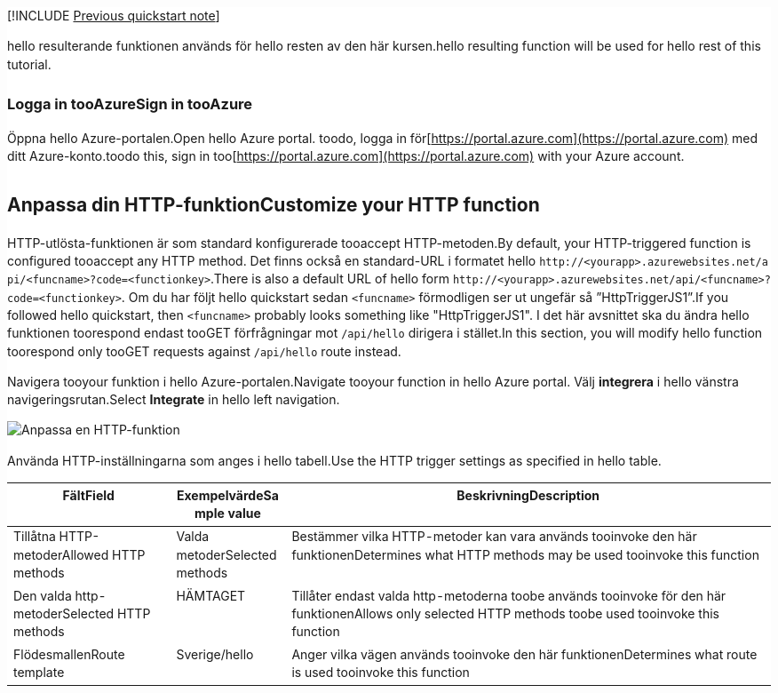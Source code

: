 [!INCLUDE [Previous quickstart note](../../includes/functions-quickstart-previous-topics.md)]

<span data-ttu-id="3f9cf-110">hello resulterande funktionen används för hello resten av den här kursen.</span><span class="sxs-lookup"><span data-stu-id="3f9cf-110">hello resulting function will be used for hello rest of this tutorial.</span></span>

### <a name="sign-in-tooazure"></a><span data-ttu-id="3f9cf-111">Logga in tooAzure</span><span class="sxs-lookup"><span data-stu-id="3f9cf-111">Sign in tooAzure</span></span>

<span data-ttu-id="3f9cf-112">Öppna hello Azure-portalen.</span><span class="sxs-lookup"><span data-stu-id="3f9cf-112">Open hello Azure portal.</span></span> <span data-ttu-id="3f9cf-113">toodo, logga in för[https://portal.azure.com](https://portal.azure.com) med ditt Azure-konto.</span><span class="sxs-lookup"><span data-stu-id="3f9cf-113">toodo this, sign in too[https://portal.azure.com](https://portal.azure.com) with your Azure account.</span></span>

## <a name="customize-your-http-function"></a><span data-ttu-id="3f9cf-114">Anpassa din HTTP-funktion</span><span class="sxs-lookup"><span data-stu-id="3f9cf-114">Customize your HTTP function</span></span>

<span data-ttu-id="3f9cf-115">HTTP-utlösta-funktionen är som standard konfigurerade tooaccept HTTP-metoden.</span><span class="sxs-lookup"><span data-stu-id="3f9cf-115">By default, your HTTP-triggered function is configured tooaccept any HTTP method.</span></span> <span data-ttu-id="3f9cf-116">Det finns också en standard-URL i formatet hello `http://<yourapp>.azurewebsites.net/api/<funcname>?code=<functionkey>`.</span><span class="sxs-lookup"><span data-stu-id="3f9cf-116">There is also a default URL of hello form `http://<yourapp>.azurewebsites.net/api/<funcname>?code=<functionkey>`.</span></span> <span data-ttu-id="3f9cf-117">Om du har följt hello quickstart sedan `<funcname>` förmodligen ser ut ungefär så ”HttpTriggerJS1”.</span><span class="sxs-lookup"><span data-stu-id="3f9cf-117">If you followed hello quickstart, then `<funcname>` probably looks something like "HttpTriggerJS1".</span></span> <span data-ttu-id="3f9cf-118">I det här avsnittet ska du ändra hello funktionen toorespond endast tooGET förfrågningar mot `/api/hello` dirigera i stället.</span><span class="sxs-lookup"><span data-stu-id="3f9cf-118">In this section, you will modify hello function toorespond only tooGET requests against `/api/hello` route instead.</span></span> 

<span data-ttu-id="3f9cf-119">Navigera tooyour funktion i hello Azure-portalen.</span><span class="sxs-lookup"><span data-stu-id="3f9cf-119">Navigate tooyour function in hello Azure portal.</span></span> <span data-ttu-id="3f9cf-120">Välj **integrera** i hello vänstra navigeringsrutan.</span><span class="sxs-lookup"><span data-stu-id="3f9cf-120">Select **Integrate** in hello left navigation.</span></span>

![Anpassa en HTTP-funktion](./media/functions-create-serverless-api/customizing-http.png)

<span data-ttu-id="3f9cf-122">Använda HTTP-inställningarna som anges i hello tabell.</span><span class="sxs-lookup"><span data-stu-id="3f9cf-122">Use the HTTP trigger settings as specified in hello table.</span></span>

| <span data-ttu-id="3f9cf-123">Fält</span><span class="sxs-lookup"><span data-stu-id="3f9cf-123">Field</span></span> | <span data-ttu-id="3f9cf-124">Exempelvärde</span><span class="sxs-lookup"><span data-stu-id="3f9cf-124">Sample value</span></span> | <span data-ttu-id="3f9cf-125">Beskrivning</span><span class="sxs-lookup"><span data-stu-id="3f9cf-125">Description</span></span> |
|---|---|---|
| <span data-ttu-id="3f9cf-126">Tillåtna HTTP-metoder</span><span class="sxs-lookup"><span data-stu-id="3f9cf-126">Allowed HTTP methods</span></span> | <span data-ttu-id="3f9cf-127">Valda metoder</span><span class="sxs-lookup"><span data-stu-id="3f9cf-127">Selected methods</span></span> | <span data-ttu-id="3f9cf-128">Bestämmer vilka HTTP-metoder kan vara används tooinvoke den här funktionen</span><span class="sxs-lookup"><span data-stu-id="3f9cf-128">Determines what HTTP methods may be used tooinvoke this function</span></span> |
| <span data-ttu-id="3f9cf-129">Den valda http-metoder</span><span class="sxs-lookup"><span data-stu-id="3f9cf-129">Selected HTTP methods</span></span> | <span data-ttu-id="3f9cf-130">HÄMTA</span><span class="sxs-lookup"><span data-stu-id="3f9cf-130">GET</span></span> | <span data-ttu-id="3f9cf-131">Tillåter endast valda http-metoderna toobe används tooinvoke för den här funktionen</span><span class="sxs-lookup"><span data-stu-id="3f9cf-131">Allows only selected HTTP methods toobe used tooinvoke this function</span></span> |
| <span data-ttu-id="3f9cf-132">Flödesmallen</span><span class="sxs-lookup"><span data-stu-id="3f9cf-132">Route template</span></span> | <span data-ttu-id="3f9cf-133">Sverige</span><span class="sxs-lookup"><span data-stu-id="3f9cf-133">/hello</span></span> | <span data-ttu-id="3f9cf-134">Anger vilka vägen används tooinvoke den här funktionen</span><span class="sxs-lookup"><span data-stu-id="3f9cf-134">Determines what route is used tooinvoke this function</span></span> |

